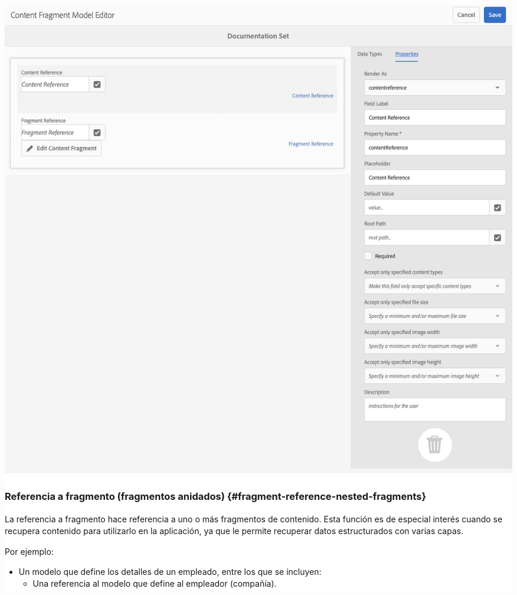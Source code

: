 ![Referencia del contenido](assets/cfm-content-reference.png)

### Referencia a fragmento (fragmentos anidados) {#fragment-reference-nested-fragments}

La referencia a fragmento hace referencia a uno o más fragmentos de contenido. Esta función es de especial interés cuando se recupera contenido para utilizarlo en la aplicación, ya que le permite recuperar datos estructurados con varias capas.

Por ejemplo:

* Un modelo que define los detalles de un empleado, entre los que se incluyen:
   * Una referencia al modelo que define al empleador (compañía).
